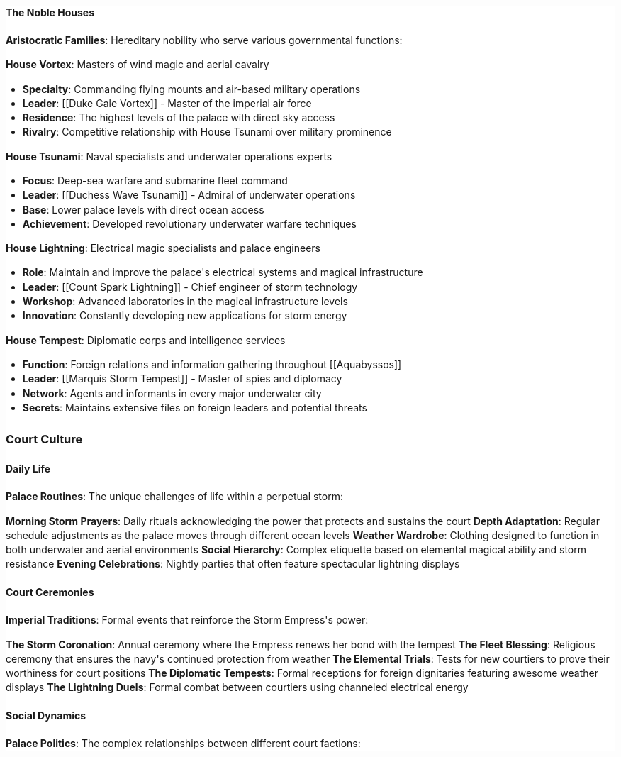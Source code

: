 #### The Noble Houses
**Aristocratic Families**: Hereditary nobility who serve various governmental functions:

**House Vortex**: Masters of wind magic and aerial cavalry
- **Specialty**: Commanding flying mounts and air-based military operations
- **Leader**: [[Duke Gale Vortex]] - Master of the imperial air force
- **Residence**: The highest levels of the palace with direct sky access
- **Rivalry**: Competitive relationship with House Tsunami over military prominence

**House Tsunami**: Naval specialists and underwater operations experts
- **Focus**: Deep-sea warfare and submarine fleet command
- **Leader**: [[Duchess Wave Tsunami]] - Admiral of underwater operations
- **Base**: Lower palace levels with direct ocean access
- **Achievement**: Developed revolutionary underwater warfare techniques

**House Lightning**: Electrical magic specialists and palace engineers
- **Role**: Maintain and improve the palace's electrical systems and magical infrastructure
- **Leader**: [[Count Spark Lightning]] - Chief engineer of storm technology
- **Workshop**: Advanced laboratories in the magical infrastructure levels
- **Innovation**: Constantly developing new applications for storm energy

**House Tempest**: Diplomatic corps and intelligence services
- **Function**: Foreign relations and information gathering throughout [[Aquabyssos]]
- **Leader**: [[Marquis Storm Tempest]] - Master of spies and diplomacy  
- **Network**: Agents and informants in every major underwater city
- **Secrets**: Maintains extensive files on foreign leaders and potential threats

### Court Culture

#### Daily Life
**Palace Routines**: The unique challenges of life within a perpetual storm:

**Morning Storm Prayers**: Daily rituals acknowledging the power that protects and sustains the court
**Depth Adaptation**: Regular schedule adjustments as the palace moves through different ocean levels
**Weather Wardrobe**: Clothing designed to function in both underwater and aerial environments
**Social Hierarchy**: Complex etiquette based on elemental magical ability and storm resistance
**Evening Celebrations**: Nightly parties that often feature spectacular lightning displays

#### Court Ceremonies
**Imperial Traditions**: Formal events that reinforce the Storm Empress's power:

**The Storm Coronation**: Annual ceremony where the Empress renews her bond with the tempest
**The Fleet Blessing**: Religious ceremony that ensures the navy's continued protection from weather
**The Elemental Trials**: Tests for new courtiers to prove their worthiness for court positions
**The Diplomatic Tempests**: Formal receptions for foreign dignitaries featuring awesome weather displays
**The Lightning Duels**: Formal combat between courtiers using channeled electrical energy

#### Social Dynamics
**Palace Politics**: The complex relationships between different court factions:
